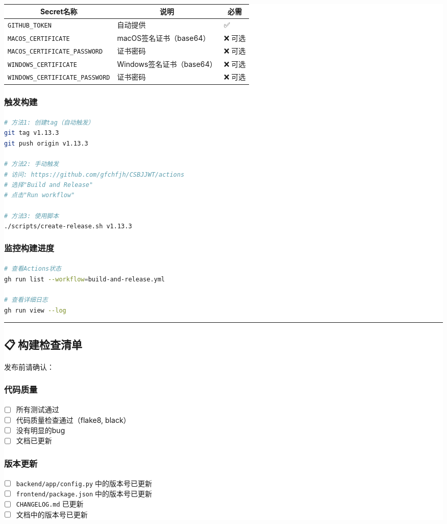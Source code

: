 | Secret名称 | 说明 | 必需 |
|-----------|------|------|
| `GITHUB_TOKEN` | 自动提供 | ✅ |
| `MACOS_CERTIFICATE` | macOS签名证书（base64） | ❌ 可选 |
| `MACOS_CERTIFICATE_PASSWORD` | 证书密码 | ❌ 可选 |
| `WINDOWS_CERTIFICATE` | Windows签名证书（base64） | ❌ 可选 |
| `WINDOWS_CERTIFICATE_PASSWORD` | 证书密码 | ❌ 可选 |

### 触发构建

```bash
# 方法1: 创建tag（自动触发）
git tag v1.13.3
git push origin v1.13.3

# 方法2: 手动触发
# 访问: https://github.com/gfchfjh/CSBJJWT/actions
# 选择"Build and Release"
# 点击"Run workflow"

# 方法3: 使用脚本
./scripts/create-release.sh v1.13.3
```

### 监控构建进度

```bash
# 查看Actions状态
gh run list --workflow=build-and-release.yml

# 查看详细日志
gh run view --log
```

---

## 📋 构建检查清单

发布前请确认：

### 代码质量
- [ ] 所有测试通过
- [ ] 代码质量检查通过（flake8, black）
- [ ] 没有明显的bug
- [ ] 文档已更新

### 版本更新
- [ ] `backend/app/config.py` 中的版本号已更新
- [ ] `frontend/package.json` 中的版本号已更新
- [ ] `CHANGELOG.md` 已更新
- [ ] 文档中的版本号已更新
